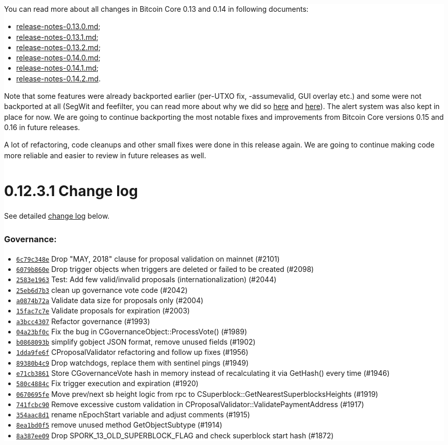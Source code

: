 You can read more about all changes in Bitcoin Core 0.13 and 0.14 in following documents:
- [release-notes-0.13.0.md](https://github.com/bitcoin/bitcoin/blob/master/doc/release-notes/release-notes-0.13.0.md);
- [release-notes-0.13.1.md](https://github.com/bitcoin/bitcoin/blob/master/doc/release-notes/release-notes-0.13.1.md);
- [release-notes-0.13.2.md](https://github.com/bitcoin/bitcoin/blob/master/doc/release-notes/release-notes-0.13.2.md);
- [release-notes-0.14.0.md](https://github.com/bitcoin/bitcoin/blob/master/doc/release-notes/release-notes-0.14.0.md);
- [release-notes-0.14.1.md](https://github.com/bitcoin/bitcoin/blob/master/doc/release-notes/release-notes-0.14.1.md);
- [release-notes-0.14.2.md](https://github.com/bitcoin/bitcoin/blob/master/doc/release-notes/release-notes-0.14.2.md).

Note that some features were already backported earlier (per-UTXO fix, -assumevalid, GUI overlay etc.) and some were not backported at all
(SegWit and feefilter, you can read more about why we did so [here](https://blog.neonx.org/segwit-lighting-rbf-in-neonx-9536868ca861) and [here](https://github.com/NeonXGit/pull/2025)).
The alert system was also kept in place for now. We are going to continue backporting the most notable fixes and improvements from Bitcoin Core versions 0.15 and 0.16 in future releases.

A lot of refactoring, code cleanups and other small fixes were done in this release again. We are going to continue making code more reliable and easier to review in future releases as well.


0.12.3.1 Change log
===================

See detailed [change log](https://github.com/NeonXGit/compare/v0.12.2.3...neonxpay:v0.12.3.1) below.

### Governance:
- [`6c79c348e`](https://github.com/NeonXGit/commit/6c79c348e) Drop "MAY, 2018" clause for proposal validation on mainnet (#2101)
- [`6079b860e`](https://github.com/NeonXGit/commit/6079b860e) Drop trigger objects when triggers are deleted or failed to be created (#2098)
- [`2583e1963`](https://github.com/NeonXGit/commit/2583e1963) Test: Add few valid/invalid proposals (internationalization) (#2044)
- [`25eb6d7b3`](https://github.com/NeonXGit/commit/25eb6d7b3) clean up governance vote code (#2042)
- [`a0874b72a`](https://github.com/NeonXGit/commit/a0874b72a) Validate data size for proposals only (#2004)
- [`15fac7c7e`](https://github.com/NeonXGit/commit/15fac7c7e) Validate proposals for expiration (#2003)
- [`a3bcc4307`](https://github.com/NeonXGit/commit/a3bcc4307) Refactor governance (#1993)
- [`04a23bf0c`](https://github.com/NeonXGit/commit/04a23bf0c) Fix the bug in CGovernanceObject::ProcessVote() (#1989)
- [`b0868093b`](https://github.com/NeonXGit/commit/b0868093b) simplify gobject JSON format, remove unused fields (#1902)
- [`1dda9fe6f`](https://github.com/NeonXGit/commit/1dda9fe6f) CProposalValidator refactoring and follow up fixes (#1956)
- [`89380b4c9`](https://github.com/NeonXGit/commit/89380b4c9) Drop watchdogs, replace them with sentinel pings (#1949)
- [`e71cb3861`](https://github.com/NeonXGit/commit/e71cb3861) Store CGovernanceVote hash in memory instead of recalculating it via GetHash() every time (#1946)
- [`580c4884c`](https://github.com/NeonXGit/commit/580c4884c) Fix trigger execution and expiration (#1920)
- [`0670695fe`](https://github.com/NeonXGit/commit/0670695fe) Move prev/next sb height logic from rpc to CSuperblock::GetNearestSuperblocksHeights (#1919)
- [`741fcbc90`](https://github.com/NeonXGit/commit/741fcbc90) Remove excessive custom validation in CProposalValidator::ValidatePaymentAddress (#1917)
- [`354aac8d1`](https://github.com/NeonXGit/commit/354aac8d1) rename nEpochStart variable and adjust comments (#1915)
- [`8ea1bd0f5`](https://github.com/NeonXGit/commit/8ea1bd0f5) remove unused method GetObjectSubtype (#1914)
- [`8a387ee09`](https://github.com/NeonXGit/commit/8a387ee09) Drop SPORK_13_OLD_SUPERBLOCK_FLAG and check superblock start hash (#1872)